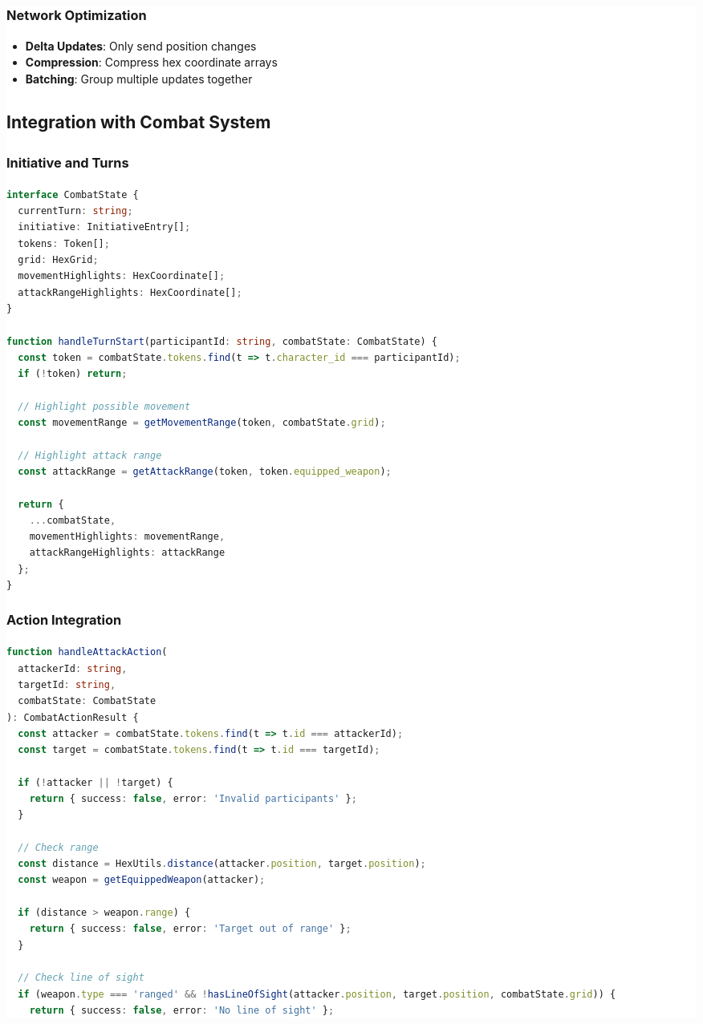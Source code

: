 ### Network Optimization
- **Delta Updates**: Only send position changes
- **Compression**: Compress hex coordinate arrays
- **Batching**: Group multiple updates together

## Integration with Combat System

### Initiative and Turns
```typescript
interface CombatState {
  currentTurn: string;
  initiative: InitiativeEntry[];
  tokens: Token[];
  grid: HexGrid;
  movementHighlights: HexCoordinate[];
  attackRangeHighlights: HexCoordinate[];
}

function handleTurnStart(participantId: string, combatState: CombatState) {
  const token = combatState.tokens.find(t => t.character_id === participantId);
  if (!token) return;

  // Highlight possible movement
  const movementRange = getMovementRange(token, combatState.grid);
  
  // Highlight attack range
  const attackRange = getAttackRange(token, token.equipped_weapon);
  
  return {
    ...combatState,
    movementHighlights: movementRange,
    attackRangeHighlights: attackRange
  };
}
```

### Action Integration
```typescript
function handleAttackAction(
  attackerId: string,
  targetId: string,
  combatState: CombatState
): CombatActionResult {
  const attacker = combatState.tokens.find(t => t.id === attackerId);
  const target = combatState.tokens.find(t => t.id === targetId);
  
  if (!attacker || !target) {
    return { success: false, error: 'Invalid participants' };
  }

  // Check range
  const distance = HexUtils.distance(attacker.position, target.position);
  const weapon = getEquippedWeapon(attacker);
  
  if (distance > weapon.range) {
    return { success: false, error: 'Target out of range' };
  }

  // Check line of sight
  if (weapon.type === 'ranged' && !hasLineOfSight(attacker.position, target.position, combatState.grid)) {
    return { success: false, error: 'No line of sight' };
```